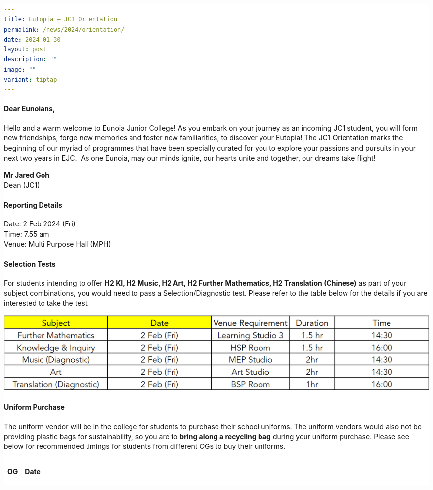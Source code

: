 ```yaml
---
title: Eutopia – JC1 Orientation
permalink: /news/2024/orientation/
date: 2024-01-30
layout: post
description: ""
image: ""
variant: tiptap
---
```

<h4><strong>Dear Eunoians,</strong></h4>
<p>Hello and a warm welcome to Eunoia Junior College! As you embark on your
journey as an incoming JC1 student, you will form new friendships, forge
new memories and foster new familiarities, to discover your Eutopia! The
JC1 Orientation marks the beginning of our myriad of programmes that have
been specially curated for you to explore your passions and pursuits in
your next two years in EJC. &nbsp;As one Eunoia, may our minds ignite,
our hearts unite and together, our dreams take flight!</p>
<p></p>
<p><strong>Mr Jared Goh<br></strong>Dean (JC1)</p>
<p></p>
<h4><strong>Reporting Details</strong></h4>
<p>Date: 2 Feb 2024 (Fri)
<br>Time: 7.55 am
<br>Venue: Multi Purpose Hall (MPH)</p>
<p></p>
<h4><strong>Selection Tests</strong></h4>
<p>For students intending to offer <strong>H2 KI, H2 Music, H2 Art, H2 Further Mathematics, H2 Translation (Chinese)</strong> as
part of your subject combinations, you would need to pass a Selection/Diagnostic
test. Please refer to the table below for the details if you are interested
to take the test.</p>
<p></p>
<div class="isomer-image-wrapper">
<img style="width: 100%" height="auto" width="100%" alt="" src="/images/2024/2024_Selection_Tests.png">
</div>
<p></p>
<h4><strong>Uniform Purchase</strong></h4>
<p>The uniform vendor will be in the college for students to purchase their
school uniforms. The uniform vendors would also not be providing plastic
bags for sustainability, so you are to <strong>bring along a recycling bag</strong> during
your uniform purchase. Please see below for recommended timings for students
from different OGs to buy their uniforms.</p>
<p></p>
<table>
<tbody>
<tr>
<td rowspan="1" colspan="1">
<p><strong>OG</strong>
</p>
</td>
<td rowspan="1" colspan="1">
<p><strong>Date</strong>
</p>